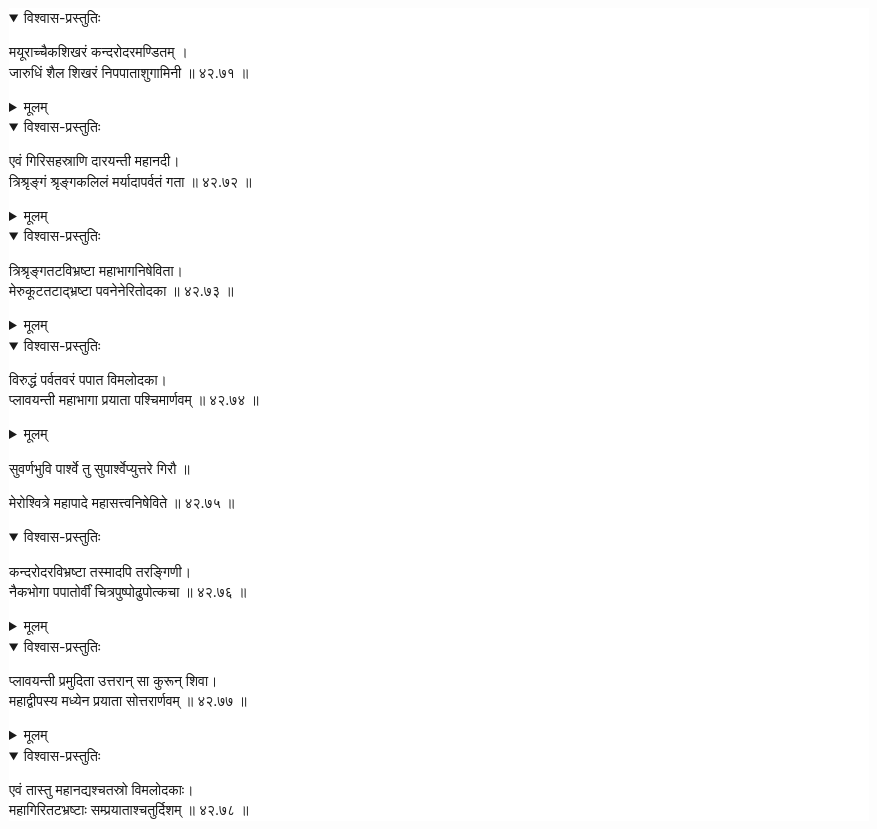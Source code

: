 <details open><summary>विश्वास-प्रस्तुतिः</summary>

मयूराच्चैकशिखरं कन्दरोदरमण्डितम् ।  
जारुधिं शैल शिखरं निपपाताशुगामिनी ॥ ४२.७१ ॥
</details>

<details><summary>मूलम्</summary></details>


<details open><summary>विश्वास-प्रस्तुतिः</summary>

एवं गिरिसहस्राणि दारयन्ती महानदी।  
त्रिश्रृङ्गं श्रृङ्गकलिलं मर्यादापर्वतं गता ॥ ४२.७२ ॥
</details>

<details><summary>मूलम्</summary></details>


<details open><summary>विश्वास-प्रस्तुतिः</summary>

त्रिश्रृङ्गतटविभ्रष्टा महाभागनिषेविता।  
मेरुकूटतटाद्भ्रष्टा पवनेनेरितोदका ॥ ४२.७३ ॥
</details>

<details><summary>मूलम्</summary></details>


<details open><summary>विश्वास-प्रस्तुतिः</summary>

विरुद्धं पर्वतवरं पपात विमलोदका।  
प्लावयन्ती महाभागा प्रयाता पश्चिमार्णवम् ॥ ४२.७४ ॥
</details>

<details><summary>मूलम्</summary></details>

सुवर्णभुवि पार्श्वे तु सुपार्श्वेप्युत्तरे गिरौ ॥  

मेरोश्वित्रे महापादे महासत्त्वनिषेविते ॥ ४२.७५ ॥  


<details open><summary>विश्वास-प्रस्तुतिः</summary>

कन्दरोदरविभ्रष्टा तस्मादपि तरङ्गिणी।  
नैकभोगा पपातोर्वीं चित्रपुष्पोढुपोत्कचा ॥ ४२.७६ ॥
</details>

<details><summary>मूलम्</summary></details>


<details open><summary>विश्वास-प्रस्तुतिः</summary>

प्लावयन्ती प्रमुदिता उत्तरान् सा कुरून् शिवा।  
महाद्वीपस्य मध्येन प्रयाता सोत्तरार्णवम् ॥ ४२.७७ ॥
</details>

<details><summary>मूलम्</summary></details>


<details open><summary>विश्वास-प्रस्तुतिः</summary>

एवं तास्तु महानद्यश्चतस्रो विमलोदकाः।  
महागिरितटभ्रष्टाः सम्प्रयाताश्चतुर्दिशम् ॥ ४२.७८ ॥
</details>
